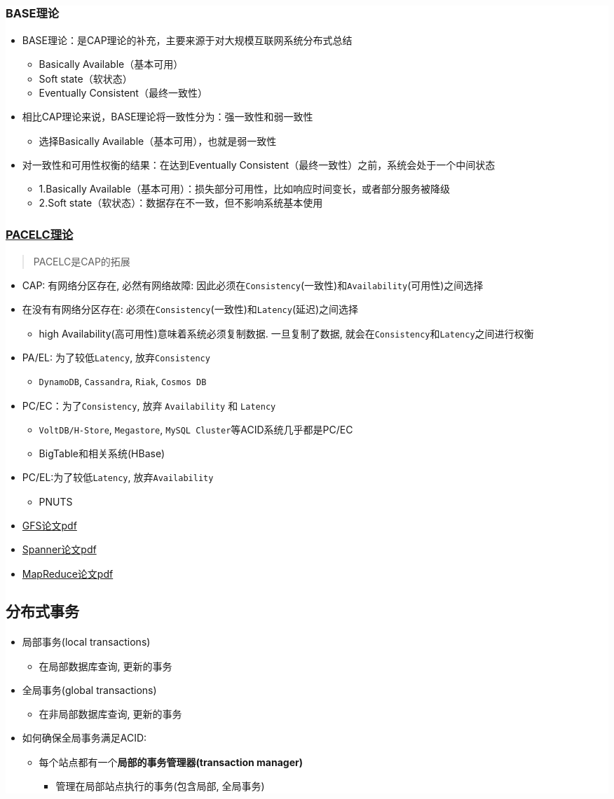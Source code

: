 ### BASE理论

- BASE理论：是CAP理论的补充，主要来源于对大规模互联网系统分布式总结
    - Basically Available（基本可⽤）
    - Soft state（软状态）
    - Eventually Consistent（最终⼀致性）

- 相比CAP理论来说，BASE理论将一致性分为：强一致性和弱一致性
    - 选择Basically Available（基本可⽤），也就是弱一致性

- 对一致性和可用性权衡的结果：在达到Eventually Consistent（最终⼀致性）之前，系统会处于一个中间状态
    - 1.Basically Available（基本可⽤）：损失部分可用性，比如响应时间变长，或者部分服务被降级
    - 2.Soft state（软状态）：数据存在不一致，但不影响系统基本使用

### [PACELC理论](https://en.wikipedia.org/wiki/PACELC_theorem)

> PACELC是CAP的拓展

- CAP: 有网络分区存在, 必然有网络故障: 因此必须在`Consistency`(一致性)和`Availability`(可用性)之间选择

- 在没有有网络分区存在: 必须在`Consistency`(一致性)和`Latency`(延迟)之间选择

    - high Availability(高可用性)意味着系统必须复制数据. 一旦复制了数据, 就会在`Consistency`和`Latency`之间进行权衡

- PA/EL: 为了较低`Latency`, 放弃`Consistency`

    -  `DynamoDB`, `Cassandra`, `Riak`, `Cosmos DB`

- PC/EC：为了`Consistency`, 放弃 `Availability` 和 `Latency`

    - `VoltDB/H-Store`, `Megastore`, `MySQL Cluster`等ACID系统几乎都是PC/EC

    - BigTable和相关系统(HBase)

- PC/EL:为了较低`Latency`, 放弃`Availability`

    - PNUTS

- [GFS论文pdf](https://research.google.com/archive/gfs-sosp2003.pdf)

- [Spanner论文pdf](http://research.google.com/archive/spanner-osdi2012.pdf)

- [MapReduce论文pdf](https://research.google.com/archive/mapreduce-osdi04.pdf)

## 分布式事务

- 局部事务(local transactions)

    - 在局部数据库查询, 更新的事务

- 全局事务(global transactions)

    - 在非局部数据库查询, 更新的事务

- 如何确保全局事务满足ACID:

    - 每个站点都有一个**局部的事务管理器(transaction manager)**

        - 管理在局部站点执行的事务(包含局部, 全局事务)
